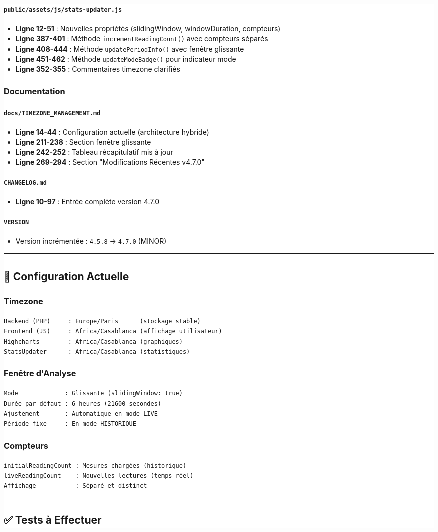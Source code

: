 #### `public/assets/js/stats-updater.js`
- **Ligne 12-51** : Nouvelles propriétés (slidingWindow, windowDuration, compteurs)
- **Ligne 387-401** : Méthode `incrementReadingCount()` avec compteurs séparés
- **Ligne 408-444** : Méthode `updatePeriodInfo()` avec fenêtre glissante
- **Ligne 451-462** : Méthode `updateModeBadge()` pour indicateur mode
- **Ligne 352-355** : Commentaires timezone clarifiés

### Documentation

#### `docs/TIMEZONE_MANAGEMENT.md`
- **Ligne 14-44** : Configuration actuelle (architecture hybride)
- **Ligne 211-238** : Section fenêtre glissante
- **Ligne 242-252** : Tableau récapitulatif mis à jour
- **Ligne 269-294** : Section "Modifications Récentes v4.7.0"

#### `CHANGELOG.md`
- **Ligne 10-97** : Entrée complète version 4.7.0

#### `VERSION`
- Version incrémentée : `4.5.8` → `4.7.0` (MINOR)

---

## 🎯 Configuration Actuelle

### Timezone
```
Backend (PHP)     : Europe/Paris      (stockage stable)
Frontend (JS)     : Africa/Casablanca (affichage utilisateur)
Highcharts        : Africa/Casablanca (graphiques)
StatsUpdater      : Africa/Casablanca (statistiques)
```

### Fenêtre d'Analyse
```
Mode             : Glissante (slidingWindow: true)
Durée par défaut : 6 heures (21600 secondes)
Ajustement       : Automatique en mode LIVE
Période fixe     : En mode HISTORIQUE
```

### Compteurs
```
initialReadingCount : Mesures chargées (historique)
liveReadingCount    : Nouvelles lectures (temps réel)
Affichage           : Séparé et distinct
```

---

## ✅ Tests à Effectuer
